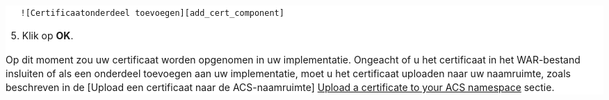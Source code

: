        ![Certificaatonderdeel toevoegen][add_cert_component]
   5. Klik op **OK**.

Op dit moment zou uw certificaat worden opgenomen in uw implementatie. Ongeacht of u het certificaat in het WAR-bestand insluiten of als een onderdeel toevoegen aan uw implementatie, moet u het certificaat uploaden naar uw naamruimte, zoals beschreven in de [Upload een certificaat naar de ACS-naamruimte] [ Upload a certificate to your ACS namespace] sectie.

[What is ACS?]: #what-is
[Concepts]: #concepts
[Prerequisites]: #pre
[Create a Java web application]: #create-java-app
[Create an ACS Namespace]: #create-namespace
[Add Identity Providers]: #add-IP
[Add a Relying Party Application]: #add-RP
[Create Rules]: #create-rules
[Upload a certificate to your ACS namespace]: #upload-certificate
[Review the Application Integration Page]: #review-app-int
[Configure Trust between ACS and Your ASP.NET Web Application]: #config-trust
[Add the ACS Filter library to your application]: #add_acs_filter_library
[Deploy to the compute emulator]: #deploy_compute_emulator
[Deploy to Azure]: #deploy_azure
[Next steps]: #next_steps
[project website]: http://wastarterkit4java.codeplex.com/releases/view/61026
[How to view SAML returned by the Azure Access Control Service]: active-directory-java-view-saml-returned-by-access-control.md
[Access Control Service 2.0]: http://go.microsoft.com/fwlink/?LinkID=212360
[Windows Identity Foundation]: http://www.microsoft.com/download/en/details.aspx?id=17331
[Windows Identity Foundation SDK]: http://www.microsoft.com/download/en/details.aspx?id=4451
[Azure Management Portal]: https://manage.windowsazure.com
[acs_flow]: ./media/active-directory-java-authenticate-users-access-control-eclipse/ACSFlow.png


[add_acs_filter_lib]: ./media/active-directory-java-authenticate-users-access-control-eclipse/AddACSFilterLibrary.png
[add_acs_filter_lib_emulator]: ./media/active-directory-java-authenticate-users-access-control-eclipse/AddACSFilterLibraryEmulator.png
[add_acs_filter_lib_production]: ./media/active-directory-java-authenticate-users-access-control-eclipse/AddACSFilterLibraryProduction.png

[relying_party_realm_emulator]: ./media/active-directory-java-authenticate-users-access-control-eclipse/RelyingPartyRealmEmulator.png
[relying_party_return_url_emulator]: ./media/active-directory-java-authenticate-users-access-control-eclipse/RelyingPartyReturnURLEmulator.png
[relying_party_realm_production]: ./media/active-directory-java-authenticate-users-access-control-eclipse/RelyingPartyRealmProduction.png
[relying_party_return_url_production]: ./media/active-directory-java-authenticate-users-access-control-eclipse/RelyingPartyReturnURLProduction.png
[add_cert_component]: ./media/active-directory-java-authenticate-users-access-control-eclipse/AddCertificateComponent.png
[add_jsp_file_acs]: ./media/active-directory-java-authenticate-users-access-control-eclipse/AddJSPFileACS.png
[create_acs_hello_world]: ./media/active-directory-java-authenticate-users-access-control-eclipse/CreateACSHelloWorld.png
[add_token_signing_cert]: ./media/active-directory-java-authenticate-users-access-control-eclipse/AddTokenSigningCertificate.png

